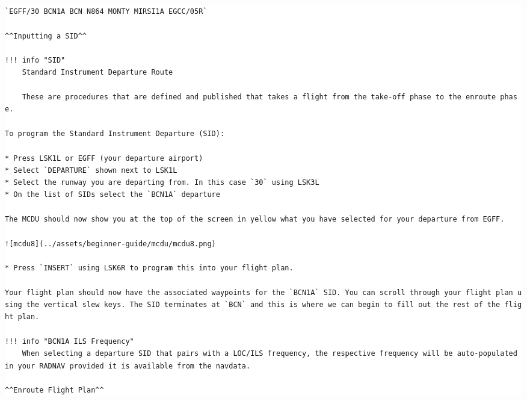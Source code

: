     `EGFF/30 BCN1A BCN N864 MONTY MIRSI1A EGCC/05R`

    ^^Inputting a SID^^

    !!! info "SID"
        Standard Instrument Departure Route

        These are procedures that are defined and published that takes a flight from the take-off phase to the enroute phase. 

    To program the Standard Instrument Departure (SID):

    * Press LSK1L or EGFF (your departure airport)
    * Select `DEPARTURE` shown next to LSK1L
    * Select the runway you are departing from. In this case `30` using LSK3L
    * On the list of SIDs select the `BCN1A` departure

    The MCDU should now show you at the top of the screen in yellow what you have selected for your departure from EGFF. 

    ![mcdu8](../assets/beginner-guide/mcdu/mcdu8.png)

    * Press `INSERT` using LSK6R to program this into your flight plan. 

    Your flight plan should now have the associated waypoints for the `BCN1A` SID. You can scroll through your flight plan using the vertical slew keys. The SID terminates at `BCN` and this is where we can begin to fill out the rest of the flight plan. 

    !!! info "BCN1A ILS Frequency"
        When selecting a departure SID that pairs with a LOC/ILS frequency, the respective frequency will be auto-populated in your RADNAV provided it is available from the navdata. 

    ^^Enroute Flight Plan^^
